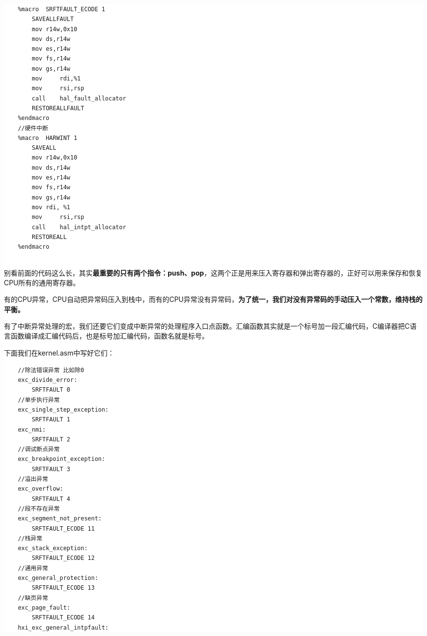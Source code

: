 ```
    %macro	SRFTFAULT_ECODE 1
    	SAVEALLFAULT
    	mov r14w,0x10
    	mov ds,r14w
    	mov es,r14w
    	mov fs,r14w
    	mov gs,r14w
    	mov 	rdi,%1
    	mov 	rsi,rsp
    	call 	hal_fault_allocator
    	RESTOREALLFAULT
    %endmacro
    //硬件中断
    %macro	HARWINT	1
    	SAVEALL
    	mov r14w,0x10
    	mov ds,r14w
    	mov es,r14w
    	mov fs,r14w
    	mov gs,r14w
    	mov	rdi, %1
    	mov 	rsi,rsp
    	call    hal_intpt_allocator
    	RESTOREALL
    %endmacro
    

```

别看前面的代码这么长，其实**最重要的只有两个指令：push、pop**，这两个正是用来压入寄存器和弹出寄存器的，正好可以用来保存和恢复CPU所有的通用寄存器。

有的CPU异常，CPU自动把异常码压入到栈中，而有的CPU异常没有异常码，**为了统一，我们对没有异常码的手动压入一个常数，维持栈的平衡。**

有了中断异常处理的宏，我们还要它们变成中断异常的处理程序入口点函数。汇编函数其实就是一个标号加一段汇编代码，C编译器把C语言函数编译成汇编代码后，也是标号加汇编代码，函数名就是标号。

下面我们在kernel.asm中写好它们：

```
    //除法错误异常 比如除0
    exc_divide_error:
    	SRFTFAULT 0
    //单步执行异常
    exc_single_step_exception:
    	SRFTFAULT 1
    exc_nmi:
    	SRFTFAULT 2
    //调试断点异常
    exc_breakpoint_exception:
    	SRFTFAULT 3
    //溢出异常
    exc_overflow:
    	SRFTFAULT 4
    //段不存在异常
    exc_segment_not_present:
    	SRFTFAULT_ECODE 11
    //栈异常
    exc_stack_exception:
    	SRFTFAULT_ECODE 12
    //通用异常
    exc_general_protection:
    	SRFTFAULT_ECODE 13
    //缺页异常
    exc_page_fault:
    	SRFTFAULT_ECODE 14
    hxi_exc_general_intpfault:
```